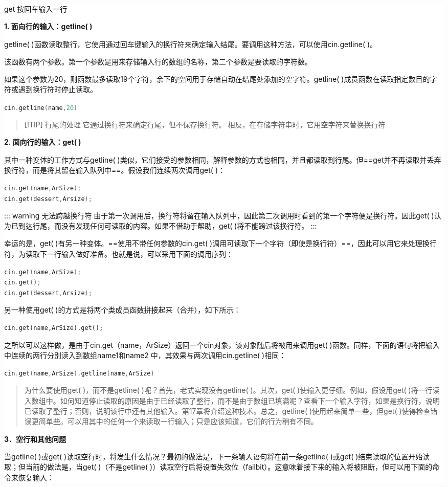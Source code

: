 get 按回车输入一行

**1. 面向行的输入：getline( )**

getline( )函数读取整行，它使用通过回车键输入的换行符来确定输入结尾。要调用这种方法，可以使用cin.getline( )。

该函数有两个参数。第一个参数是用来存储输入行的数组的名称，第二个参数是要读取的字符数。

如果这个参数为20，则函数最多读取19个字符，余下的空间用于存储自动在结尾处添加的空字符。getline( )成员函数在读取指定数目的字符或遇到换行符时停止读取。

```cpp
cin.getline(name,20)
```

> [!TIP] 行尾的处理
> 它通过换行符来确定行尾，但不保存换行符。
> 相反，在存储字符串时，它用空字符来替换换行符

**2. 面向行的输入：get( )**

其中一种变体的工作方式与getline( )类似，它们接受的参数相同，解释参数的方式也相同，并且都读取到行尾。但==get并不再读取并丢弃换行符，而是将其留在输入队列中==。假设我们连续两次调用get( )：

```cpp
cin.get(name,ArSize);
cin.get(dessert,Arsize);
```


::: warning 无法跨越换行符
由于第一次调用后，换行符将留在输入队列中，因此第二次调用时看到的第一个字符便是换行符。因此get( )认为已到达行尾，而没有发现任何可读取的内容。如果不借助于帮助，get( )将不能跨过该换行符。
:::

幸运的是，get( )有另一种变体。==使用不带任何参数的cin.get( )调用可读取下一个字符（即使是换行符）==，因此可以用它来处理换行符，为读取下一行输入做好准备。也就是说，可以采用下面的调用序列：

```cpp
cin.get(name,ArSize);
cin.get();
cin.get(dessert,Arsize);
```

另一种使用get( )的方式是将两个类成员函数拼接起来（合并），如下所示：
```
cin.get(name,ArSize).get();
```
之所以可以这样做，是由于cin.get（name，ArSize）返回一个cin对象，该对象随后将被用来调用get( )函数。同样，下面的语句将把输入中连续的两行分别读入到数组name1和name2 中，其效果与两次调用cin.getline( )相同：
```cpp
cin.get(name,ArSize).getline(name,ArSize)
```


>为什么要使用get( )，而不是getline( )呢？首先，老式实现没有getline( )。其次，get( )使输入更仔细。例如，假设用get( )将一行读入数组中。如何知道停止读取的原因是由于已经读取了整行，而不是由于数组已填满呢？查看下一个输入字符，如果是换行符，说明已读取了整行；否则，说明该行中还有其他输入。第17章将介绍这种技术。总之，getline( )使用起来简单一些，但get( )使得检查错误更简单些。可以用其中的任何一个来读取一行输入；只是应该知道，它们的行为稍有不同。

**3．空行和其他问题**

当getline( )或get( )读取空行时，将发生什么情况？最初的做法是，下一条输入语句将在前一条getline( )或get( )结束读取的位置开始读取；但当前的做法是，当get( )（不是getline( )）读取空行后将设置失效位（failbit）。这意味着接下来的输入将被阻断，但可以用下面的命令来恢复输入：
